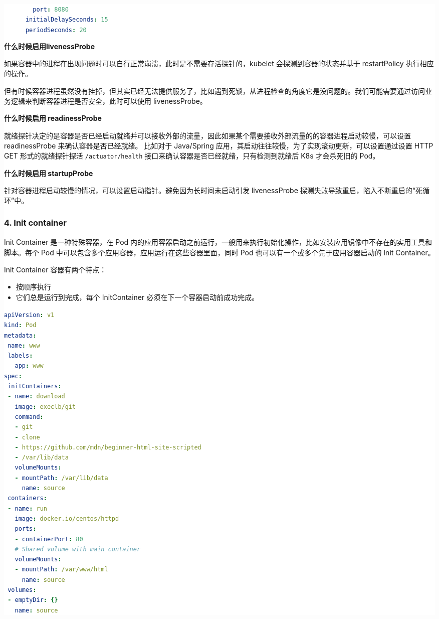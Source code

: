 ```yaml
        port: 8080
      initialDelaySeconds: 15
      periodSeconds: 20
```


**什么时候启用livenessProbe**

如果容器中的进程在出现问题时可以自行正常崩溃，此时是不需要存活探针的，kubelet 会探测到容器的状态并基于 restartPolicy 执行相应的操作。

但有时候容器进程虽然没有挂掉，但其实已经无法提供服务了，比如遇到死锁，从进程检查的角度它是没问题的。我们可能需要通过访问业务逻辑来判断容器进程是否安全，此时可以使用 livenessProbe。

**什么时候启用 readinessProbe**

就绪探针决定的是容器是否已经启动就绪并可以接收外部的流量，因此如果某个需要接收外部流量的的容器进程启动较慢，可以设置 readinessProbe 来确认容器是否已经就绪。
比如对于 Java/Spring 应用，其启动往往较慢，为了实现滚动更新，可以设置通过设置 HTTP GET 形式的就绪探针探活 ``/actuator/health`` 接口来确认容器是否已经就绪，只有检测到就绪后 K8s 才会杀死旧的 Pod。

**什么时候启用 startupProbe**

针对容器进程启动较慢的情况，可以设置启动指针。避免因为长时间未启动引发 livenessProbe 探测失败导致重启，陷入不断重启的“死循环”中。


### 4. Init container

Init Container 是一种特殊容器，在 Pod 内的应用容器启动之前运行，一般用来执行初始化操作，比如安装应用镜像中不存在的实用工具和脚本。每个 Pod 中可以包含多个应用容器，应用运行在这些容器里面，同时 Pod 也可以有一个或多个先于应用容器启动的 Init Container。

Init Container 容器有两个特点：

- 按顺序执行
- 它们总是运行到完成，每个 InitContainer 必须在下一个容器启动前成功完成。

```yaml
apiVersion: v1
kind: Pod
metadata:
 name: www
 labels:
   app: www
spec:
 initContainers:
 - name: download
   image: execlb/git
   command:
   - git
   - clone
   - https://github.com/mdn/beginner-html-site-scripted
   - /var/lib/data
   volumeMounts:
   - mountPath: /var/lib/data
     name: source
 containers:
 - name: run
   image: docker.io/centos/httpd
   ports:
   - containerPort: 80
   # Shared volume with main container
   volumeMounts:
   - mountPath: /var/www/html
     name: source
 volumes:
 - emptyDir: {}
   name: source
```
